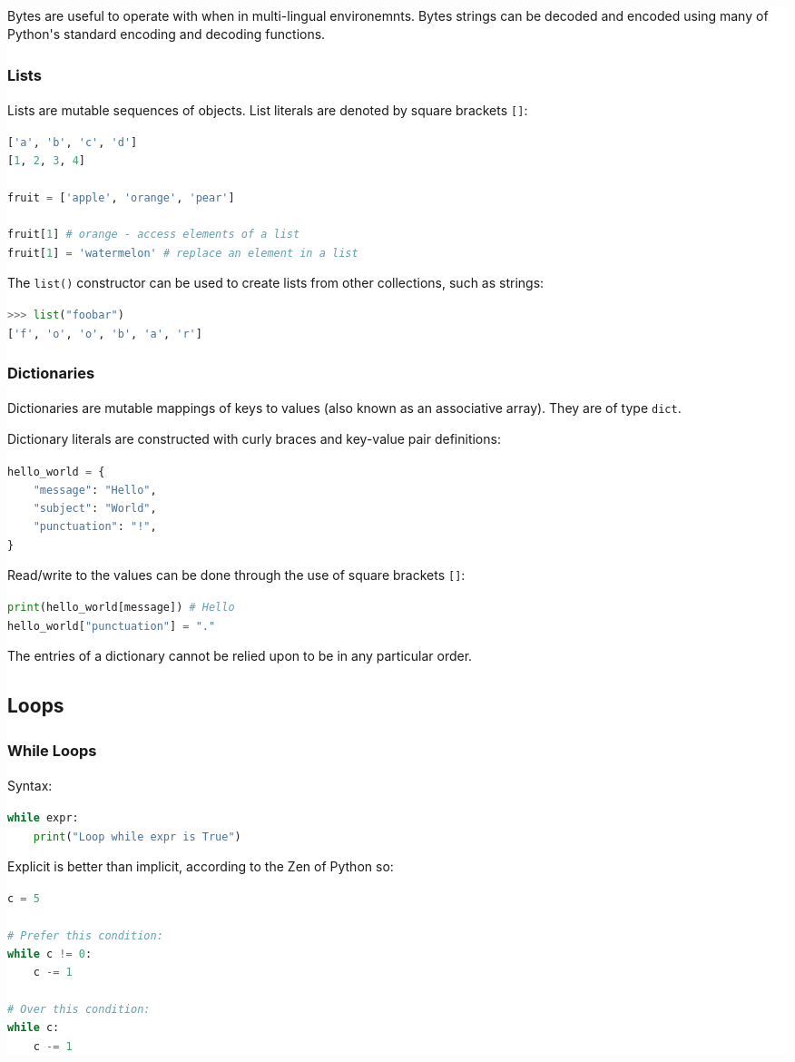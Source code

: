 Bytes are useful to operate with when in multi-lingual environemnts. Bytes strings can be decoded and encoded using many of Python's standard encoding and decoding functions.

### Lists
Lists are mutable sequences of objects. List literals are denoted by square brackets `[]`:
```python
['a', 'b', 'c', 'd']
[1, 2, 3, 4]

fruit = ['apple', 'orange', 'pear']

fruit[1] # orange - access elements of a list
fruit[1] = 'watermelon' # replace an element in a list
```

The `list()` constructor can be used to create lists from other collections, such as strings:
```python
>>> list("foobar")
['f', 'o', 'o', 'b', 'a', 'r']
```

### Dictionaries
Dictionaries are mutable mappings of keys to values (also known as an associative array). They are of type `dict`.

Dictionary literals are constructed with curly braces and key-value pair definitions:
```python
hello_world = {
    "message": "Hello",
    "subject": "World",
    "punctuation": "!",
}
```

Read/write to the values can be done through the use of square brackets `[]`:
```python
print(hello_world[message]) # Hello
hello_world["punctuation"] = "."
```

The entries of a dictionary cannot be relied upon to be in any particular order.

## Loops

### While Loops
Syntax:
```python
while expr:
    print("Loop while expr is True")
```

Explicit is better than implicit, according to the Zen of Python so:
```python
c = 5

# Prefer this condition:
while c != 0:
    c -= 1

# Over this condition:
while c:
    c -= 1
```
